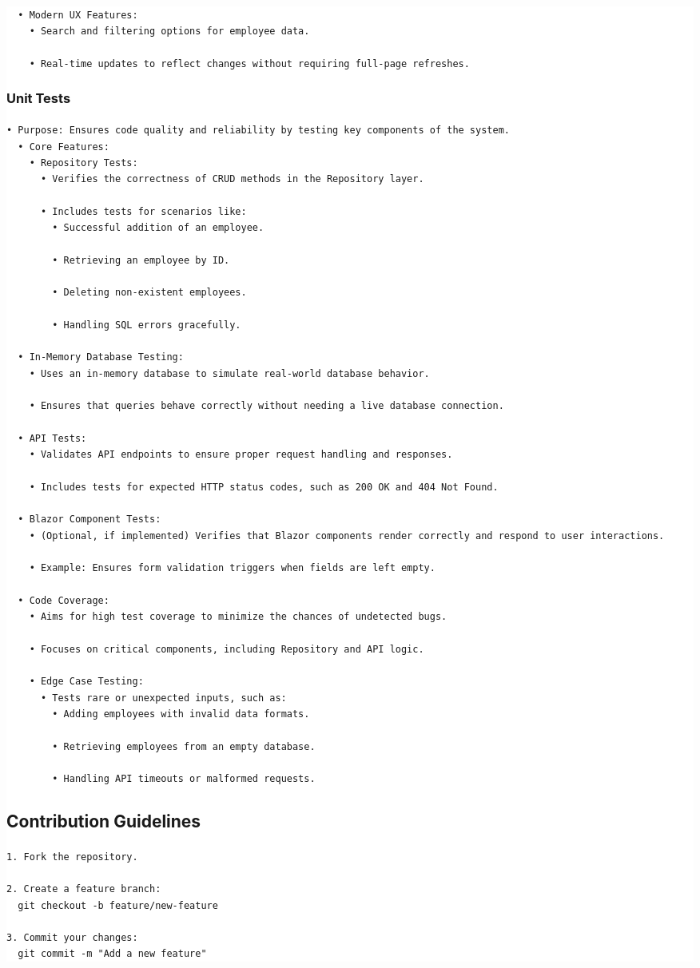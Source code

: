       • Modern UX Features:
        • Search and filtering options for employee data.

        • Real-time updates to reflect changes without requiring full-page refreshes.

### Unit Tests

    • Purpose: Ensures code quality and reliability by testing key components of the system.
      • Core Features:
        • Repository Tests:
          • Verifies the correctness of CRUD methods in the Repository layer.

          • Includes tests for scenarios like:
            • Successful addition of an employee.

            • Retrieving an employee by ID.

            • Deleting non-existent employees.

            • Handling SQL errors gracefully.

      • In-Memory Database Testing:
        • Uses an in-memory database to simulate real-world database behavior.

        • Ensures that queries behave correctly without needing a live database connection.

      • API Tests:
        • Validates API endpoints to ensure proper request handling and responses.

        • Includes tests for expected HTTP status codes, such as 200 OK and 404 Not Found.

      • Blazor Component Tests:
        • (Optional, if implemented) Verifies that Blazor components render correctly and respond to user interactions.

        • Example: Ensures form validation triggers when fields are left empty.

      • Code Coverage:
        • Aims for high test coverage to minimize the chances of undetected bugs.

        • Focuses on critical components, including Repository and API logic.

        • Edge Case Testing:
          • Tests rare or unexpected inputs, such as:
            • Adding employees with invalid data formats.

            • Retrieving employees from an empty database.

            • Handling API timeouts or malformed requests.

## Contribution Guidelines

    1. Fork the repository.

    2. Create a feature branch:
      git checkout -b feature/new-feature

    3. Commit your changes:
      git commit -m "Add a new feature"
